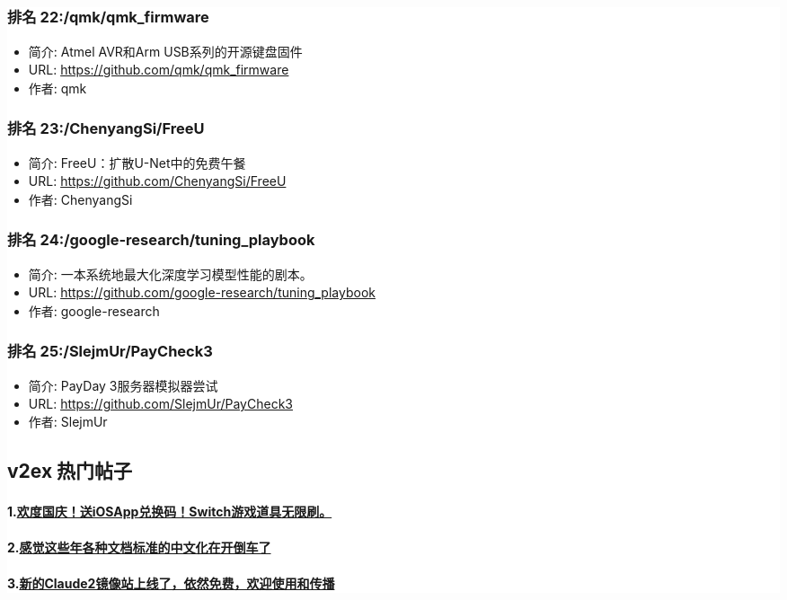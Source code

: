 ### 排名 22:/qmk/qmk_firmware
- 简介: Atmel AVR和Arm USB系列的开源键盘固件
- URL: https://github.com/qmk/qmk_firmware
- 作者: qmk 

### 排名 23:/ChenyangSi/FreeU
- 简介: FreeU：扩散U-Net中的免费午餐
- URL: https://github.com/ChenyangSi/FreeU
- 作者: ChenyangSi 

### 排名 24:/google-research/tuning_playbook
- 简介: 一本系统地最大化深度学习模型性能的剧本。
- URL: https://github.com/google-research/tuning_playbook
- 作者: google-research 

### 排名 25:/SlejmUr/PayCheck3
- 简介: PayDay 3服务器模拟器尝试
- URL: https://github.com/SlejmUr/PayCheck3
- 作者: SlejmUr 

## v2ex 热门帖子

#### 1.[欢度国庆！送iOSApp兑换码！Switch游戏道具无限刷。](https://www.v2ex.com/t/977130#reply1)
#### 2.[感觉这些年各种文档标准的中文化在开倒车了](https://www.v2ex.com/t/977131#reply0)
#### 3.[新的Claude2镜像站上线了，依然免费，欢迎使用和传播](https://www.v2ex.com/t/977132#reply0)

